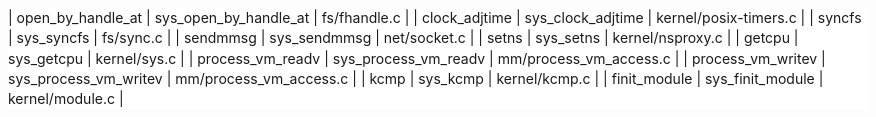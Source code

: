 | open_by_handle_at      | sys_open_by_handle_at      | fs/fhandle.c                       |
| clock_adjtime          | sys_clock_adjtime          | kernel/posix-timers.c              |
| syncfs                 | sys_syncfs                 | fs/sync.c                          |
| sendmmsg               | sys_sendmmsg               | net/socket.c                       |
| setns                  | sys_setns                  | kernel/nsproxy.c                   |
| getcpu                 | sys_getcpu                 | kernel/sys.c                       |
| process_vm_readv       | sys_process_vm_readv       | mm/process_vm_access.c             |
| process_vm_writev      | sys_process_vm_writev      | mm/process_vm_access.c             |
| kcmp                   | sys_kcmp                   | kernel/kcmp.c                      |
| finit_module           | sys_finit_module           | kernel/module.c                    |
